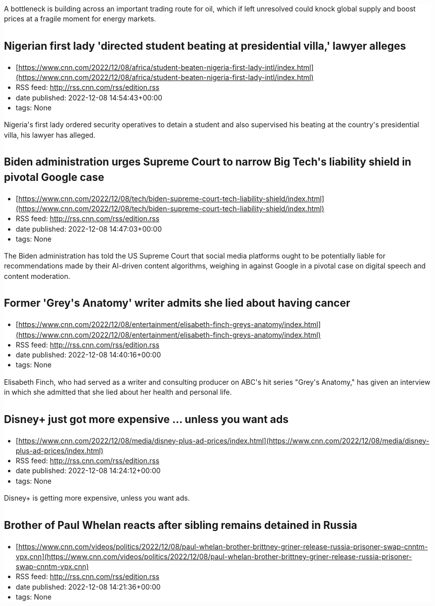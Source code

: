 A bottleneck is building across an important trading route for oil, which if left unresolved could knock global supply and boost prices at a fragile moment for energy markets.

## Nigerian first lady 'directed student beating at presidential villa,' lawyer alleges
 - [https://www.cnn.com/2022/12/08/africa/student-beaten-nigeria-first-lady-intl/index.html](https://www.cnn.com/2022/12/08/africa/student-beaten-nigeria-first-lady-intl/index.html)
 - RSS feed: http://rss.cnn.com/rss/edition.rss
 - date published: 2022-12-08 14:54:43+00:00
 - tags: None

Nigeria's first lady ordered security operatives to detain a student and also supervised his beating at the country's presidential villa, his lawyer has alleged.

## Biden administration urges Supreme Court to narrow Big Tech's liability shield in pivotal Google case
 - [https://www.cnn.com/2022/12/08/tech/biden-supreme-court-tech-liability-shield/index.html](https://www.cnn.com/2022/12/08/tech/biden-supreme-court-tech-liability-shield/index.html)
 - RSS feed: http://rss.cnn.com/rss/edition.rss
 - date published: 2022-12-08 14:47:03+00:00
 - tags: None

The Biden administration has told the US Supreme Court that social media platforms ought to be potentially liable for recommendations made by their AI-driven content algorithms, weighing in against Google in a pivotal case on digital speech and content moderation.

## Former 'Grey's Anatomy' writer admits she lied about having cancer
 - [https://www.cnn.com/2022/12/08/entertainment/elisabeth-finch-greys-anatomy/index.html](https://www.cnn.com/2022/12/08/entertainment/elisabeth-finch-greys-anatomy/index.html)
 - RSS feed: http://rss.cnn.com/rss/edition.rss
 - date published: 2022-12-08 14:40:16+00:00
 - tags: None

Elisabeth Finch, who had served as a writer and consulting producer on ABC's hit series "Grey's Anatomy," has given an interview in which she admitted that she lied about her health and personal life.

## Disney+ just got more expensive ... unless you want ads
 - [https://www.cnn.com/2022/12/08/media/disney-plus-ad-prices/index.html](https://www.cnn.com/2022/12/08/media/disney-plus-ad-prices/index.html)
 - RSS feed: http://rss.cnn.com/rss/edition.rss
 - date published: 2022-12-08 14:24:12+00:00
 - tags: None

Disney+ is getting more expensive, unless you want ads.

## Brother of Paul Whelan reacts after sibling remains detained in Russia
 - [https://www.cnn.com/videos/politics/2022/12/08/paul-whelan-brother-brittney-griner-release-russia-prisoner-swap-cnntm-vpx.cnn](https://www.cnn.com/videos/politics/2022/12/08/paul-whelan-brother-brittney-griner-release-russia-prisoner-swap-cnntm-vpx.cnn)
 - RSS feed: http://rss.cnn.com/rss/edition.rss
 - date published: 2022-12-08 14:21:36+00:00
 - tags: None
